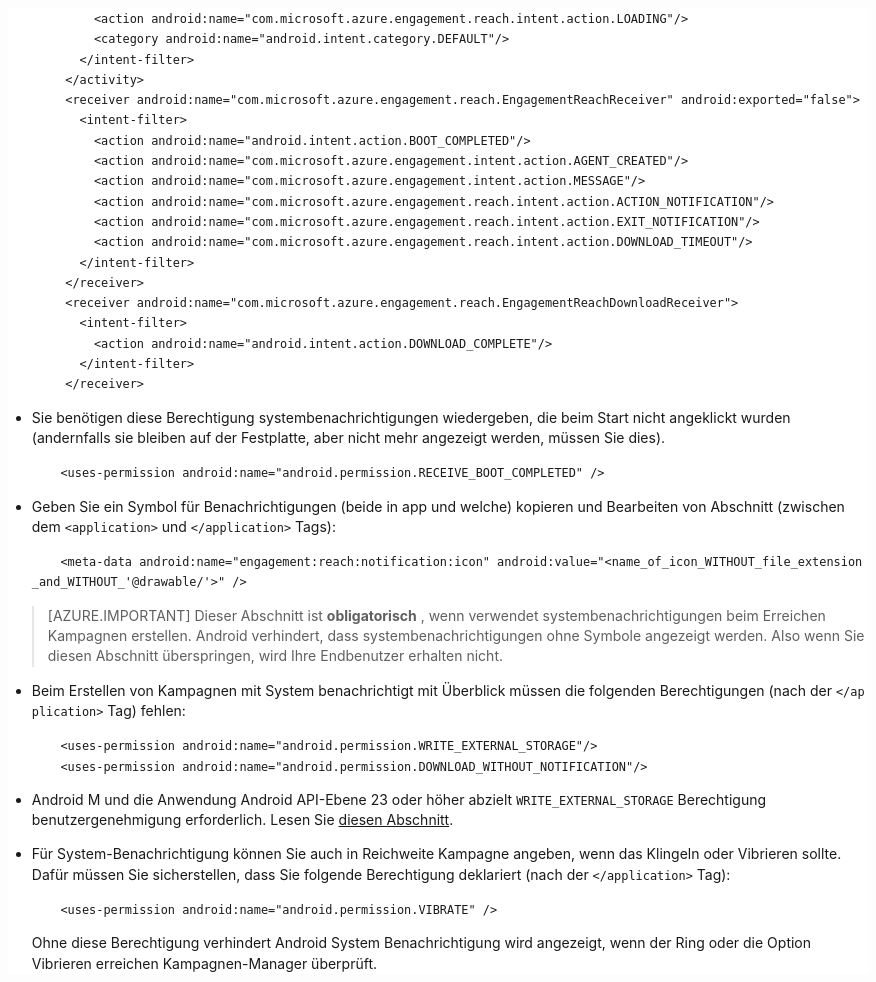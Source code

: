                <action android:name="com.microsoft.azure.engagement.reach.intent.action.LOADING"/>
                <category android:name="android.intent.category.DEFAULT"/>
              </intent-filter>
            </activity>
            <receiver android:name="com.microsoft.azure.engagement.reach.EngagementReachReceiver" android:exported="false">
              <intent-filter>
                <action android:name="android.intent.action.BOOT_COMPLETED"/>
                <action android:name="com.microsoft.azure.engagement.intent.action.AGENT_CREATED"/>
                <action android:name="com.microsoft.azure.engagement.intent.action.MESSAGE"/>
                <action android:name="com.microsoft.azure.engagement.reach.intent.action.ACTION_NOTIFICATION"/>
                <action android:name="com.microsoft.azure.engagement.reach.intent.action.EXIT_NOTIFICATION"/>
                <action android:name="com.microsoft.azure.engagement.reach.intent.action.DOWNLOAD_TIMEOUT"/>
              </intent-filter>
            </receiver>
            <receiver android:name="com.microsoft.azure.engagement.reach.EngagementReachDownloadReceiver">
              <intent-filter>
                <action android:name="android.intent.action.DOWNLOAD_COMPLETE"/>
              </intent-filter>
            </receiver>

-   Sie benötigen diese Berechtigung systembenachrichtigungen wiedergeben, die beim Start nicht angeklickt wurden (andernfalls sie bleiben auf der Festplatte, aber nicht mehr angezeigt werden, müssen Sie dies).

            <uses-permission android:name="android.permission.RECEIVE_BOOT_COMPLETED" />

-   Geben Sie ein Symbol für Benachrichtigungen (beide in app und welche) kopieren und Bearbeiten von Abschnitt (zwischen dem `<application>` und `</application>` Tags):

            <meta-data android:name="engagement:reach:notification:icon" android:value="<name_of_icon_WITHOUT_file_extension_and_WITHOUT_'@drawable/'>" />

> [AZURE.IMPORTANT] Dieser Abschnitt ist **obligatorisch** , wenn verwendet systembenachrichtigungen beim Erreichen Kampagnen erstellen. Android verhindert, dass systembenachrichtigungen ohne Symbole angezeigt werden. Also wenn Sie diesen Abschnitt überspringen, wird Ihre Endbenutzer erhalten nicht.

-   Beim Erstellen von Kampagnen mit System benachrichtigt mit Überblick müssen die folgenden Berechtigungen (nach der `</application>` Tag) fehlen:

            <uses-permission android:name="android.permission.WRITE_EXTERNAL_STORAGE"/>
            <uses-permission android:name="android.permission.DOWNLOAD_WITHOUT_NOTIFICATION"/>

  -   Android M und die Anwendung Android API-Ebene 23 oder höher abzielt ``WRITE_EXTERNAL_STORAGE`` Berechtigung benutzergenehmigung erforderlich. Lesen Sie [diesen Abschnitt](mobile-engagement-android-integrate-engagement.md#android-m-permissions).

-   Für System-Benachrichtigung können Sie auch in Reichweite Kampagne angeben, wenn das Klingeln oder Vibrieren sollte. Dafür müssen Sie sicherstellen, dass Sie folgende Berechtigung deklariert (nach der `</application>` Tag):

            <uses-permission android:name="android.permission.VIBRATE" />

    Ohne diese Berechtigung verhindert Android System Benachrichtigung wird angezeigt, wenn der Ring oder die Option Vibrieren erreichen Kampagnen-Manager überprüft.
